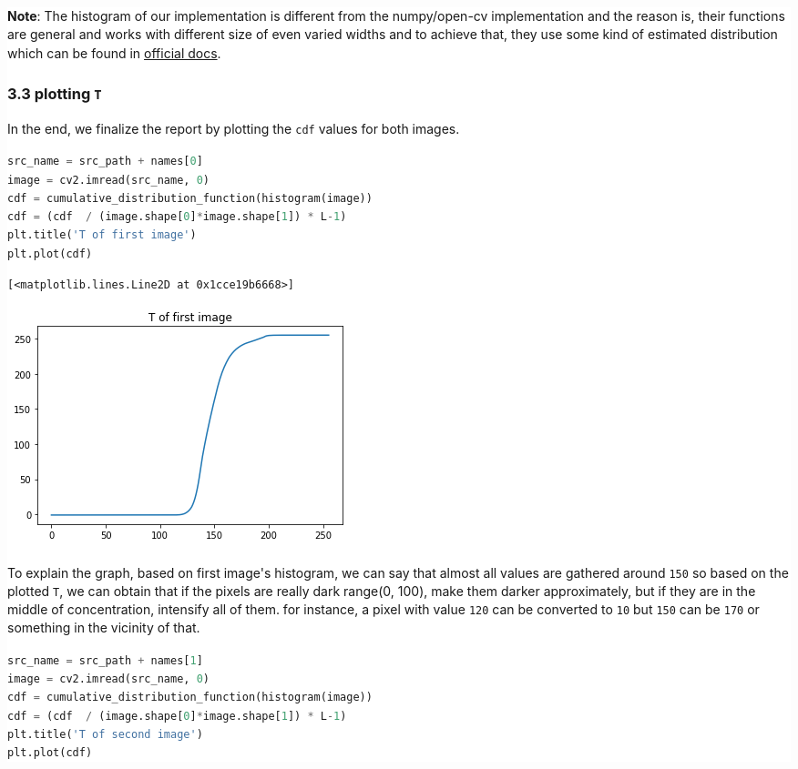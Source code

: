 
**Note**: The histogram of our implementation is different from the numpy/open-cv implementation and the reason is, their functions are general and works with different size of even varied widths and to achieve that, they use some kind of estimated distribution which can be found in [official docs](https://docs.scipy.org/doc/numpy-1.15.0/reference/generated/numpy.histogram.html#targetText=An%20array%20of%20weights%2C%20of,over%20the%20range%20remains%201.&targetText=If%20False%20%2C%20the%20result%20will,of%20samples%20in%20each%20bin.).

### 3.3 plotting `T`
In the end, we finalize the report by plotting the `cdf` values for both images.


```python
src_name = src_path + names[0]
image = cv2.imread(src_name, 0)
cdf = cumulative_distribution_function(histogram(image))
cdf = (cdf  / (image.shape[0]*image.shape[1]) * L-1)
plt.title('T of first image')
plt.plot(cdf)
```




    [<matplotlib.lines.Line2D at 0x1cce19b6668>]




![png](/assets/images/projects/dip/1/output_14_1.png)


To explain the graph, based on first image's histogram, we can say that almost all values are gathered around `150` so based on the plotted `T`, we can obtain that if the pixels are really dark range(0, 100), make them darker approximately, but if they are in the middle of concentration, intensify all of them. for instance, a pixel with value `120` can be converted to `10` but `150` can be `170` or something in the vicinity of that.


```python
src_name = src_path + names[1]
image = cv2.imread(src_name, 0)
cdf = cumulative_distribution_function(histogram(image))
cdf = (cdf  / (image.shape[0]*image.shape[1]) * L-1)
plt.title('T of second image')
plt.plot(cdf)
```
